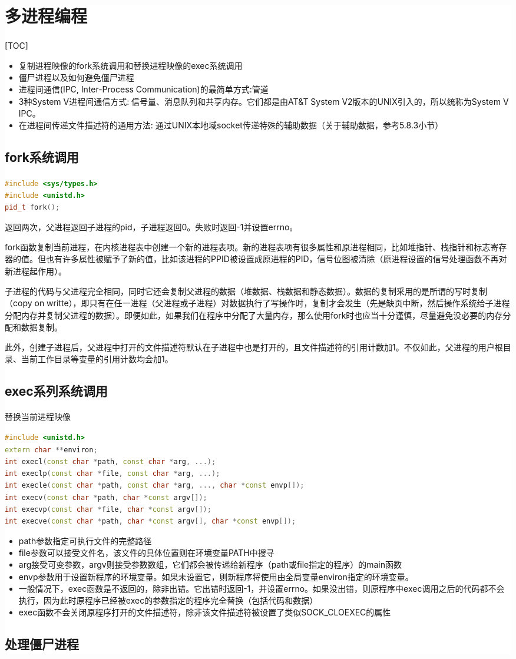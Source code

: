 # 多进程编程

[TOC]

- 复制进程映像的fork系统调用和替换进程映像的exec系统调用
- 僵尸进程以及如何避免僵尸进程
- 进程间通信(IPC, Inter-Process Communication)的最简单方式:管道
- 3种System V进程间通信方式: 信号量、消息队列和共享内存。它们都是由AT&T System V2版本的UNIX引入的，所以统称为System V IPC。
- 在进程间传递文件描述符的通用方法: 通过UNIX本地域socket传递特殊的辅助数据（关于辅助数据，参考5.8.3小节）

## fork系统调用

```cpp
#include <sys/types.h>
#include <unistd.h>
pid_t fork();
```

返回两次，父进程返回子进程的pid，子进程返回0。失败时返回-1并设置errno。

fork函数复制当前进程，在内核进程表中创建一个新的进程表项。新的进程表项有很多属性和原进程相同，比如堆指针、栈指针和标志寄存器的值。但也有许多属性被赋予了新的值，比如该进程的PPID被设置成原进程的PID，信号位图被清除（原进程设置的信号处理函数不再对新进程起作用）。

子进程的代码与父进程完全相同，同时它还会复制父进程的数据（堆数据、栈数据和静态数据）。数据的复制采用的是所谓的写时复制（copy on writte），即只有在任一进程（父进程或子进程）对数据执行了写操作时，复制才会发生（先是缺页中断，然后操作系统给子进程分配内存并复制父进程的数据）。即便如此，如果我们在程序中分配了大量内存，那么使用fork时也应当十分谨慎，尽量避免没必要的内存分配和数据复制。

此外，创建子进程后，父进程中打开的文件描述符默认在子进程中也是打开的，且文件描述符的引用计数加1。不仅如此，父进程的用户根目录、当前工作目录等变量的引用计数均会加1。

## exec系列系统调用

替换当前进程映像

```cpp
#include <unistd.h>
extern char **environ;
int execl(const char *path, const char *arg, ...);
int execlp(const char *file, const char *arg, ...);
int execle(const char *path, const char *arg, ..., char *const envp[]);
int execv(const char *path, char *const argv[]);
int execvp(const char *file, char *const argv[]);
int execve(const char *path, char *const argv[], char *const envp[]);
```

- path参数指定可执行文件的完整路径
- file参数可以接受文件名，该文件的具体位置则在环境变量PATH中搜寻
- arg接受可变参数，argv则接受参数数组，它们都会被传递给新程序（path或file指定的程序）的main函数
- envp参数用于设置新程序的环境变量。如果未设置它，则新程序将使用由全局变量environ指定的环境变量。
- 一般情况下，exec函数是不返回的，除非出错。它出错时返回-1，并设置errno。如果没出错，则原程序中exec调用之后的代码都不会执行，因为此时原程序已经被exec的参数指定的程序完全替换（包括代码和数据）
- exec函数不会关闭原程序打开的文件描述符，除非该文件描述符被设置了类似SOCK_CLOEXEC的属性

## 处理僵尸进程


[^1]: 虽然这种特殊的管道被专门命名为FIFO，但并不是只有这种管道才遵循先进先出的原则，其实所有的管道都遵循先进先出的原则。
[^2]: W. Richard Stevens，UNIX Network Programming Volume 1：The Sockets Networking API\[M].3rd ed